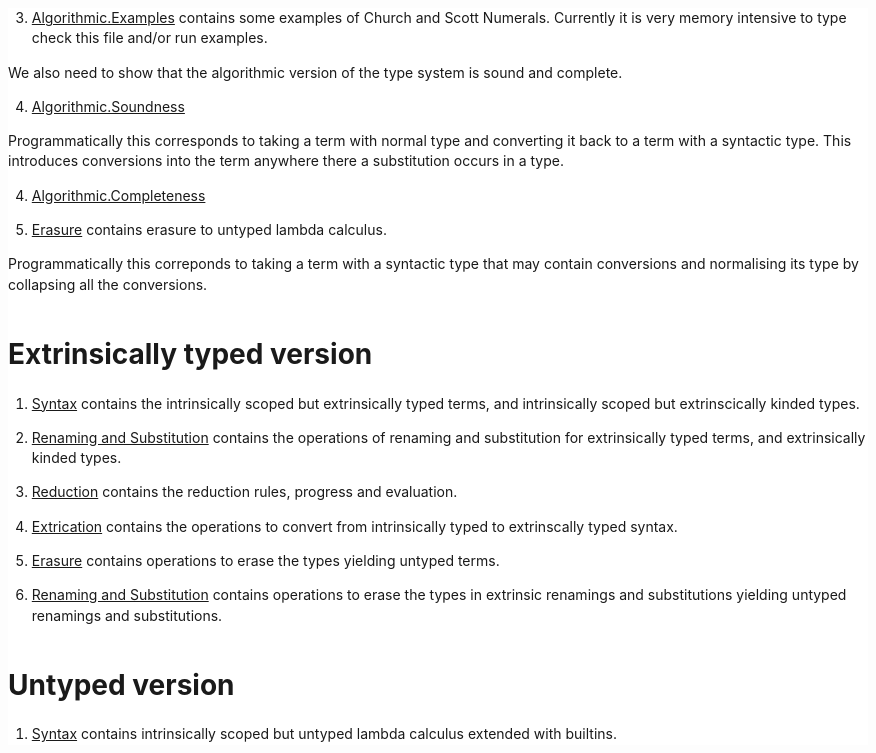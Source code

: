 3. [Algorithmic.Examples](https://input-output-hk.github.io/plutus-metatheory/Algorithmic.Examples.html)
contains some examples of Church and Scott Numerals. Currently it is
very memory intensive to type check this file and/or run examples.

We also need to show that the algorithmic version of the type system is sound and complete.

4. [Algorithmic.Soundness](https://input-output-hk.github.io/plutus-metatheory/Algorithmic.Soundness.html)

Programmatically this corresponds to taking a term with normal type
and converting it back to a term with a syntactic type. This
introduces conversions into the term anywhere there a substitution
occurs in a type.

4. [Algorithmic.Completeness](https://input-output-hk.github.io/plutus-metatheory/Algorithmic.Completeness.html)

5. [Erasure](https://input-output-hk.github.io/plutus-metatheory/Algorithmic.Erasure.html) contains erasure to untyped lambda calculus.

Programmatically this correponds to taking a term with a syntactic
type that may contain conversions and normalising its type by
collapsing all the conversions.

# Extrinsically typed version

1. [Syntax](https://input-output-hk.github.io/plutus-metatheory/Scoped.html)
contains the intrinsically scoped but extrinsically typed terms, and
intrinsically scoped but extrinscically kinded types.

2. [Renaming and
Substitution](https://input-output-hk.github.io/plutus-metatheory/Scoped.RenamingSubstitution.html)
contains the operations of renaming and substitution for extrinsically
typed terms, and extrinsically kinded types.

3. [Reduction](https://input-output-hk.github.io/plutus-metatheory/Scoped.Reduction.html) contains the reduction rules, progress and evaluation.

4. [Extrication](https://input-output-hk.github.io/plutus-metatheory/Scoped.Extrication.html)
contains the operations to convert from intrinsically typed to
extrinscally typed syntax.

5. [Erasure](https://input-output-hk.github.io/plutus-metatheory/Scoped.Erasure.html)
contains operations to erase the types yielding untyped terms.
  
  1. [Renaming and
  Substitution](https://input-output-hk.github.io/plutus-metatheory/Scoped.Erasure.RenamingSubstitution.html)
  contains operations to erase the types in extrinsic renamings and
  substitutions yielding untyped renamings and substitutions.

# Untyped version

1. [Syntax](https://input-output-hk.github.io/plutus-metatheory/Untyped.html)
contains intrinsically scoped but untyped lambda calculus extended
with builtins.
